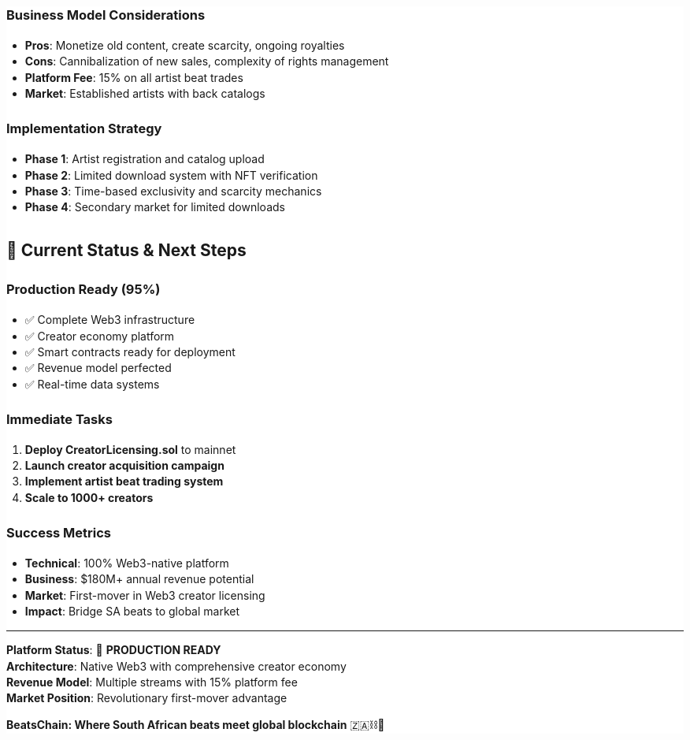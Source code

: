 ### **Business Model Considerations**
- **Pros**: Monetize old content, create scarcity, ongoing royalties
- **Cons**: Cannibalization of new sales, complexity of rights management
- **Platform Fee**: 15% on all artist beat trades
- **Market**: Established artists with back catalogs

### **Implementation Strategy**
- **Phase 1**: Artist registration and catalog upload
- **Phase 2**: Limited download system with NFT verification
- **Phase 3**: Time-based exclusivity and scarcity mechanics
- **Phase 4**: Secondary market for limited downloads

## 🚀 **Current Status & Next Steps**

### **Production Ready (95%)**
- ✅ Complete Web3 infrastructure
- ✅ Creator economy platform
- ✅ Smart contracts ready for deployment
- ✅ Revenue model perfected
- ✅ Real-time data systems

### **Immediate Tasks**
1. **Deploy CreatorLicensing.sol** to mainnet
2. **Launch creator acquisition campaign**
3. **Implement artist beat trading system**
4. **Scale to 1000+ creators**

### **Success Metrics**
- **Technical**: 100% Web3-native platform
- **Business**: $180M+ annual revenue potential
- **Market**: First-mover in Web3 creator licensing
- **Impact**: Bridge SA beats to global market

---

**Platform Status**: 🚀 **PRODUCTION READY**  
**Architecture**: Native Web3 with comprehensive creator economy  
**Revenue Model**: Multiple streams with 15% platform fee  
**Market Position**: Revolutionary first-mover advantage  

**BeatsChain: Where South African beats meet global blockchain** 🇿🇦⛓️🎵